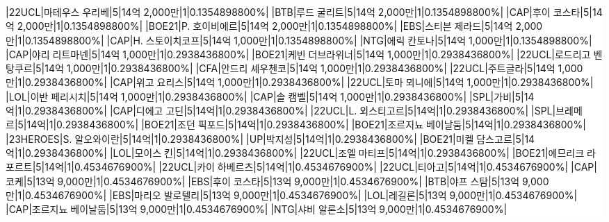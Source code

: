 |22UCL|마테우스 우리베|5|14억 2,000만|1|0.1354898800%|
|BTB|루드 굴리트|5|14억 2,000만|1|0.1354898800%|
|CAP|후이 코스타|5|14억 2,000만|1|0.1354898800%|
|BOE21|P. 호이비에르|5|14억 2,000만|1|0.1354898800%|
|EBS|스티븐 제라드|5|14억 2,000만|1|0.1354898800%|
|CAP|H. 스토이치코프|5|14억 1,000만|1|0.1354898800%|
|NTG|에릭 칸토나|5|14억 1,000만|1|0.1354898800%|
|CAP|야리 리트마넨|5|14억 1,000만|1|0.2938436800%|
|BOE21|케빈 더브라위너|5|14억 1,000만|1|0.2938436800%|
|22UCL|로드리고 벤탕쿠르|5|14억 1,000만|1|0.2938436800%|
|CFA|안드리 셰우첸코|5|14억 1,000만|1|0.2938436800%|
|22UCL|주트글라|5|14억 1,000만|1|0.2938436800%|
|CAP|위고 요리스|5|14억 1,000만|1|0.2938436800%|
|22UCL|토마 뫼니에|5|14억 1,000만|1|0.2938436800%|
|LOL|이반 페리시치|5|14억 1,000만|1|0.2938436800%|
|CAP|솔 캠벨|5|14억 1,000만|1|0.2938436800%|
|SPL|가비|5|14억|1|0.2938436800%|
|CAP|디에고 고딘|5|14억|1|0.2938436800%|
|22UCL|L. 외스티고르|5|14억|1|0.2938436800%|
|SPL|브레메르|5|14억|1|0.2938436800%|
|BOE21|조던 픽포드|5|14억|1|0.2938436800%|
|BOE21|조르지뇨 베이날둠|5|14억|1|0.2938436800%|
|23HEROES|S. 알오와이란|5|14억|1|0.2938436800%|
|UP|박지성|5|14억|1|0.2938436800%|
|BOE21|미켈 담스고르|5|14억|1|0.2938436800%|
|LOL|모이스 킨|5|14억|1|0.2938436800%|
|22UCL|조엘 마티프|5|14억|1|0.2938436800%|
|BOE21|에므리크 라포르트|5|14억|1|0.4534676900%|
|22UCL|카이 하베르츠|5|14억|1|0.4534676900%|
|22UCL|티아고|5|14억|1|0.4534676900%|
|CAP|코케|5|13억 9,000만|1|0.4534676900%|
|EBS|후이 코스타|5|13억 9,000만|1|0.4534676900%|
|BTB|야프 스탐|5|13억 9,000만|1|0.4534676900%|
|EBS|마리오 발로텔리|5|13억 9,000만|1|0.4534676900%|
|LOL|레길론|5|13억 9,000만|1|0.4534676900%|
|CAP|조르지뇨 베이날둠|5|13억 9,000만|1|0.4534676900%|
|NTG|샤비 알론소|5|13억 9,000만|1|0.4534676900%|